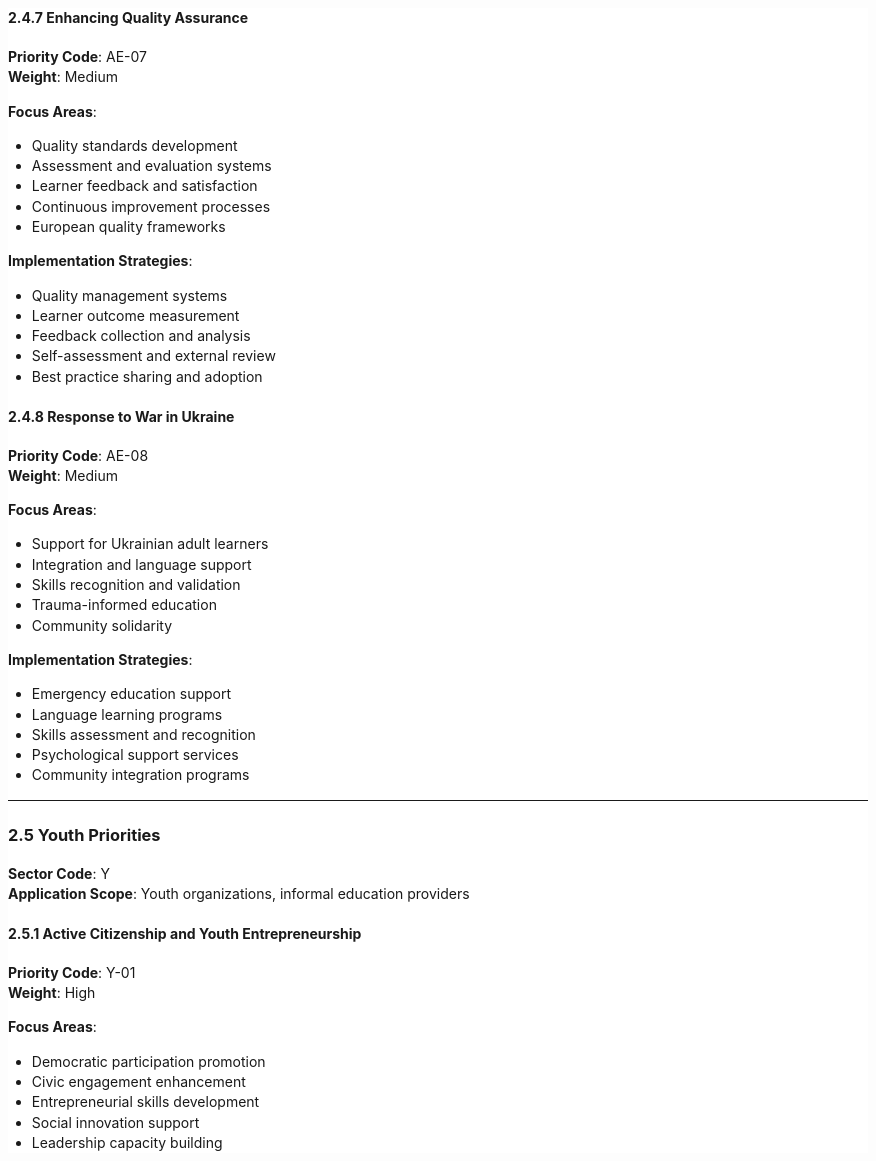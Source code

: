 #### 2.4.7 Enhancing Quality Assurance
**Priority Code**: AE-07  
**Weight**: Medium

**Focus Areas**:
- Quality standards development
- Assessment and evaluation systems
- Learner feedback and satisfaction
- Continuous improvement processes
- European quality frameworks

**Implementation Strategies**:
- Quality management systems
- Learner outcome measurement
- Feedback collection and analysis
- Self-assessment and external review
- Best practice sharing and adoption

#### 2.4.8 Response to War in Ukraine
**Priority Code**: AE-08  
**Weight**: Medium

**Focus Areas**:
- Support for Ukrainian adult learners
- Integration and language support
- Skills recognition and validation
- Trauma-informed education
- Community solidarity

**Implementation Strategies**:
- Emergency education support
- Language learning programs
- Skills assessment and recognition
- Psychological support services
- Community integration programs

---

### 2.5 Youth Priorities
**Sector Code**: Y  
**Application Scope**: Youth organizations, informal education providers

#### 2.5.1 Active Citizenship and Youth Entrepreneurship
**Priority Code**: Y-01  
**Weight**: High

**Focus Areas**:
- Democratic participation promotion
- Civic engagement enhancement
- Entrepreneurial skills development
- Social innovation support
- Leadership capacity building
